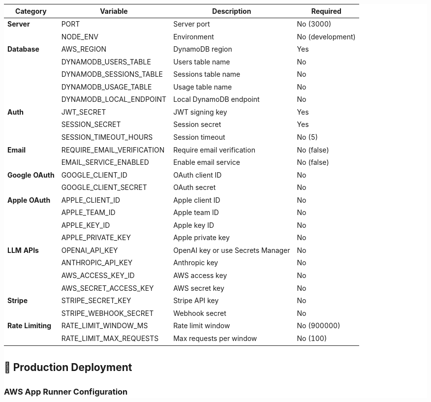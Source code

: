 | Category | Variable | Description | Required |
|----------|----------|-------------|----------|
| **Server** | PORT | Server port | No (3000) |
| | NODE_ENV | Environment | No (development) |
| **Database** | AWS_REGION | DynamoDB region | Yes |
| | DYNAMODB_USERS_TABLE | Users table name | No |
| | DYNAMODB_SESSIONS_TABLE | Sessions table name | No |
| | DYNAMODB_USAGE_TABLE | Usage table name | No |
| | DYNAMODB_LOCAL_ENDPOINT | Local DynamoDB endpoint | No |
| **Auth** | JWT_SECRET | JWT signing key | Yes |
| | SESSION_SECRET | Session secret | Yes |
| | SESSION_TIMEOUT_HOURS | Session timeout | No (5) |
| **Email** | REQUIRE_EMAIL_VERIFICATION | Require email verification | No (false) |
| | EMAIL_SERVICE_ENABLED | Enable email service | No (false) |
| **Google OAuth** | GOOGLE_CLIENT_ID | OAuth client ID | No |
| | GOOGLE_CLIENT_SECRET | OAuth secret | No |
| **Apple OAuth** | APPLE_CLIENT_ID | Apple client ID | No |
| | APPLE_TEAM_ID | Apple team ID | No |
| | APPLE_KEY_ID | Apple key ID | No |
| | APPLE_PRIVATE_KEY | Apple private key | No |
| **LLM APIs** | OPENAI_API_KEY | OpenAI key or use Secrets Manager | No |
| | ANTHROPIC_API_KEY | Anthropic key | No |
| | AWS_ACCESS_KEY_ID | AWS access key | No |
| | AWS_SECRET_ACCESS_KEY | AWS secret key | No |
| **Stripe** | STRIPE_SECRET_KEY | Stripe API key | No |
| | STRIPE_WEBHOOK_SECRET | Webhook secret | No |
| **Rate Limiting** | RATE_LIMIT_WINDOW_MS | Rate limit window | No (900000) |
| | RATE_LIMIT_MAX_REQUESTS | Max requests per window | No (100) |

## 🚀 Production Deployment

### AWS App Runner Configuration
